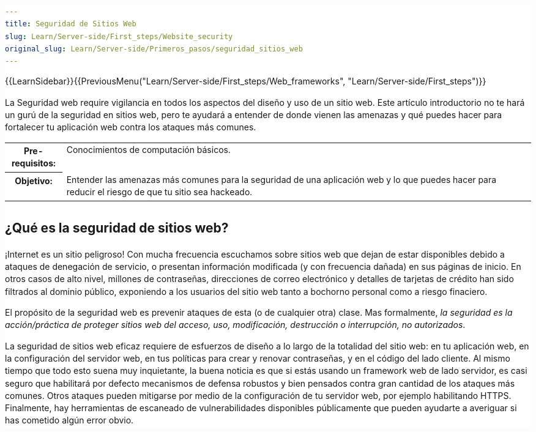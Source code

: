 ```yaml
---
title: Seguridad de Sitios Web
slug: Learn/Server-side/First_steps/Website_security
original_slug: Learn/Server-side/Primeros_pasos/seguridad_sitios_web
---
```


{{LearnSidebar}}{{PreviousMenu("Learn/Server-side/First_steps/Web_frameworks", "Learn/Server-side/First_steps")}}

La Seguridad web require vigilancia en todos los aspectos del diseño y uso de un sitio web. Este artículo introductorio no te hará un gurú de la seguridad en sitios web, pero te ayudará a entender de donde vienen las amenazas y qué puedes hacer para fortalecer tu aplicación web contra los ataques más comunes.

<table>
  <tbody>
    <tr>
      <th scope="row">Pre-requisitos:</th>
      <td>Conocimientos de computación básicos.</td>
    </tr>
    <tr>
      <th scope="row">Objetivo:</th>
      <td>
        Entender las amenazas más comunes para la seguridad de una aplicación
        web y lo que puedes hacer para reducir el riesgo de que tu sitio sea
        hackeado.
      </td>
    </tr>
  </tbody>
</table>

## ¿Qué es la seguridad de sitios web?

¡Internet es un sitio peligroso! Con mucha frecuencia escuchamos sobre sitios web que dejan de estar disponibles debido a ataques de denegación de servicio, o presentan información modificada (y con frecuencia dañada) en sus páginas de inicio. En otros casos de alto nivel, millones de contraseñas, direcciones de correo electrónico y detalles de tarjetas de crédito han sido filtrados al dominio público, exponiendo a los usuarios del sitio web tanto a bochorno personal como a riesgo finaciero.

El propósito de la seguridad web es prevenir ataques de esta (o de cualquier otra) clase. Mas formalmente, _la seguridad es la acción/práctica de proteger sitios web del acceso, uso, modificación, destrucción o interrupción, no autorizados_.

La seguridad de sitios web eficaz requiere de esfuerzos de diseño a lo largo de la totalidad del sitio web: en tu aplicación web, en la configuración del servidor web, en tus políticas para crear y renovar contraseñas, y en el código del lado cliente. Al mismo tiempo que todo esto suena muy inquietante, la buena noticia es que si estás usando un framework web de lado servidor, es casi seguro que habilitará por defecto mecanismos de defensa robustos y bien pensados contra gran cantidad de los ataques más comunes. Otros ataques pueden mitigarse por medio de la configuración de tu servidor web, por ejemplo habilitando HTTPS. Finalmente, hay herramientas de escaneado de vulnerabilidades disponibles públicamente que pueden ayudarte a averiguar si has cometido algún error obvio.

